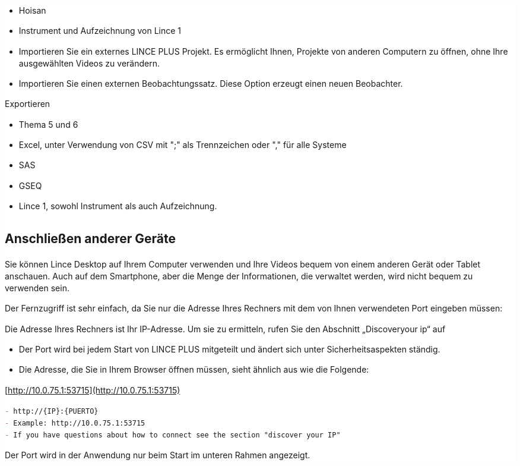 - Hoisan

- Instrument und Aufzeichnung von Lince 1

- Importieren Sie ein externes LINCE PLUS Projekt. Es ermöglicht Ihnen, Projekte von anderen Computern zu öffnen, ohne Ihre ausgewählten Videos zu verändern.

- Importieren Sie einen externen Beobachtungssatz. Diese Option erzeugt einen neuen Beobachter.


Exportieren

- Thema 5 und 6

- Excel, unter Verwendung von CSV mit ";" als Trennzeichen oder "," für alle Systeme

- SAS

- GSEQ

- Lince 1, sowohl Instrument als auch Aufzeichnung.

## Anschließen anderer Geräte

Sie können Lince Desktop auf Ihrem Computer verwenden und Ihre Videos bequem von einem anderen Gerät oder Tablet anschauen. Auch auf dem Smartphone, aber die Menge der Informationen, die verwaltet werden, wird nicht bequem zu verwenden sein.

Der Fernzugriff ist sehr einfach, da Sie nur die Adresse Ihres Rechners mit dem von Ihnen verwendeten Port eingeben müssen:

Die Adresse Ihres Rechners ist Ihr IP-Adresse. Um sie zu ermitteln, rufen Sie den Abschnitt „Discoveryour ip“ auf

- Der Port wird bei jedem Start von LINCE PLUS mitgeteilt und ändert sich unter Sicherheitsaspekten ständig.

- Die Adresse, die Sie in Ihrem Browser öffnen müssen, sieht ähnlich aus wie die Folgende:

[http://10.0.75.1:53715](http://10.0.75.1:53715)

```markdown
- http://{IP}:{PUERTO}
- Example: http://10.0.75.1:53715
- If you have questions about how to connect see the section "discover your IP"
```

Der Port wird in der Anwendung nur beim Start im unteren Rahmen angezeigt.

